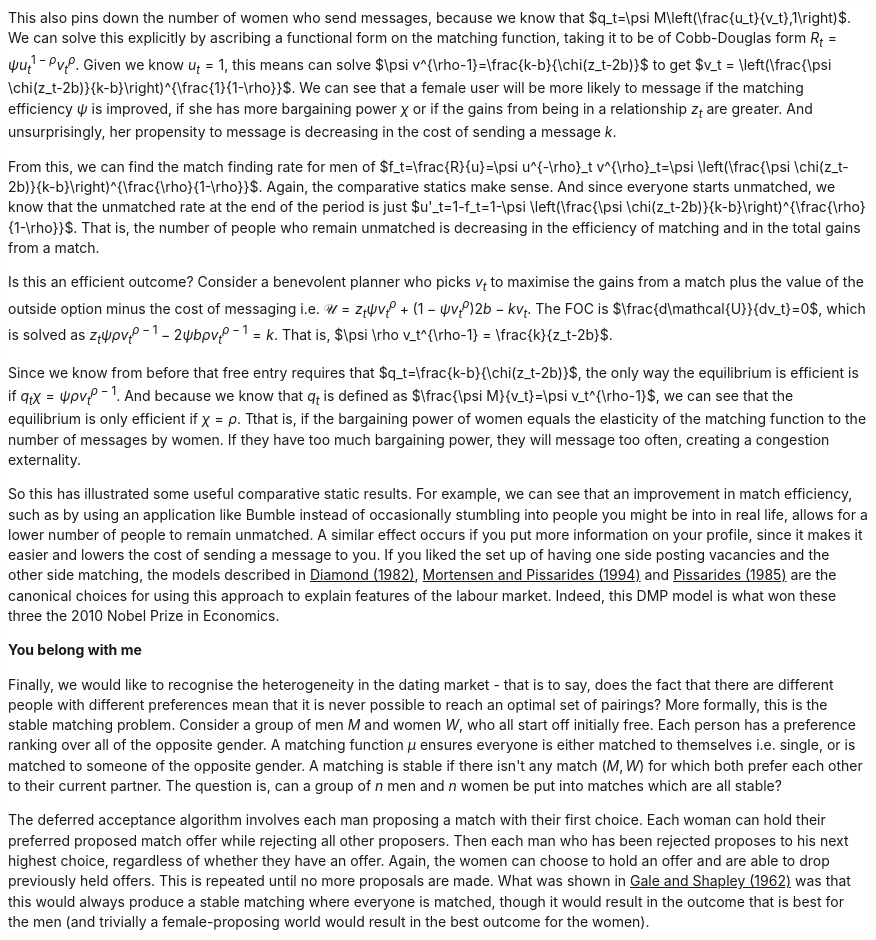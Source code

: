 This also pins down the number of women who send messages, because we know that $q_t=\psi M\left(\frac{u_t}{v_t},1\right)$. We can solve this explicitly by ascribing a functional form on the matching function, taking it to be of Cobb-Douglas form $R_t=\psi u^{1-\rho}_t v^{\rho}_t$. Given we know $u_t=1$, this means can solve $\psi v^{\rho-1}=\frac{k-b}{\chi(z_t-2b)}$ to get $v_t = \left(\frac{\psi \chi(z_t-2b)}{k-b}\right)^{\frac{1}{1-\rho}}$. We can see that a female user will be more likely to message if the matching efficiency $\psi$ is improved, if she has more bargaining power $\chi$ or if the gains from being in a relationship $z_t$ are greater. And unsurprisingly, her propensity to message is decreasing in the cost of sending a message $k$.

From this, we can find the match finding rate for men of $f_t=\frac{R}{u}=\psi u^{-\rho}_t v^{\rho}_t=\psi  \left(\frac{\psi \chi(z_t-2b)}{k-b}\right)^{\frac{\rho}{1-\rho}}$. Again, the comparative statics make sense. And since everyone starts unmatched, we know that the unmatched rate at the end of the period is just $u'_t=1-f_t=1-\psi  \left(\frac{\psi \chi(z_t-2b)}{k-b}\right)^{\frac{\rho}{1-\rho}}$. That is, the number of people who remain unmatched is decreasing in the efficiency of matching and in the total gains from a match.

Is this an efficient outcome? Consider a benevolent planner who picks $v_t$ to maximise the gains from a match plus the value of the outside option minus the cost of messaging i.e. $\mathcal{U}=z_t \psi v^\rho_t+(1-\psi v^\rho_t)2b-kv_t$. The FOC is $\frac{d\mathcal{U}}{dv_t}=0$, which is solved as $z_t \psi \rho v^{\rho-1}_t-2\psi b \rho v^{\rho-1}_t=k$. That is, $\psi \rho v_t^{\rho-1} = \frac{k}{z_t-2b}$.

Since we know from before that free entry requires that $q_t=\frac{k-b}{\chi(z_t-2b)}$, the only way the equilibrium is efficient is if $q_t \chi = \psi \rho v_t^{\rho-1}$. And because we know that $q_t$ is defined as $\frac{\psi M}{v_t}=\psi v_t^{\rho-1}$, we can see that the equilibrium is only efficient if $\chi=\rho$. Tthat is, if the bargaining power of women equals the elasticity of the matching function to the number of messages by women. If they have too much bargaining power, they will message too often, creating a congestion externality.

So this has illustrated some useful comparative static results. For example, we can see that an improvement in match efficiency, such as by using an application like Bumble instead of occasionally stumbling into people you might be into in real life, allows for a lower number of people to remain unmatched. A similar effect occurs if you put more information on your profile, since it makes it easier and lowers the cost of sending a message to you. If you liked the set up of having one side posting vacancies and the other side matching, the models described in [Diamond (1982)](https://www.jstor.org/stable/2297271), [Mortensen and Pissarides (1994)](https://www.jstor.org/stable/2297896) and [Pissarides (1985)](https://www.jstor.org/stable/1821347) are the canonical choices for using this approach to explain features of the labour market. Indeed, this DMP model is what won these three the 2010 Nobel Prize in Economics.

**You belong with me**

Finally, we would like to recognise the heterogeneity in the dating market - that is to say, does the fact that there are different people with different preferences mean that it is never possible to reach an optimal set of pairings? More formally, this is the stable matching problem. Consider a group of men $M$ and women $W$, who all start off initially free. Each person has a preference ranking over all of the opposite gender. A matching function $\mu$ ensures everyone is either matched to themselves i.e. single, or is matched to someone of the opposite gender. A matching is stable if there isn't any match $(M,W)$ for which both prefer each other to their current partner. The question is, can a group of $n$ men and $n$ women be put into matches which are all stable?

The deferred acceptance algorithm involves each man proposing a match with their first choice. Each woman can hold their preferred proposed match offer while rejecting all other proposers. Then each man who has been rejected proposes to his next highest choice, regardless of whether they have an offer. Again, the women can choose to hold an offer and are able to drop previously held offers. This is repeated until no more proposals are made. What was shown in [Gale and Shapley (1962)](https://www.jstor.org/stable/2312726) was that this would always produce a stable matching where everyone is matched, though it would result in the outcome that is best for the men (and trivially a female-proposing world would result in the best outcome for the women). 
